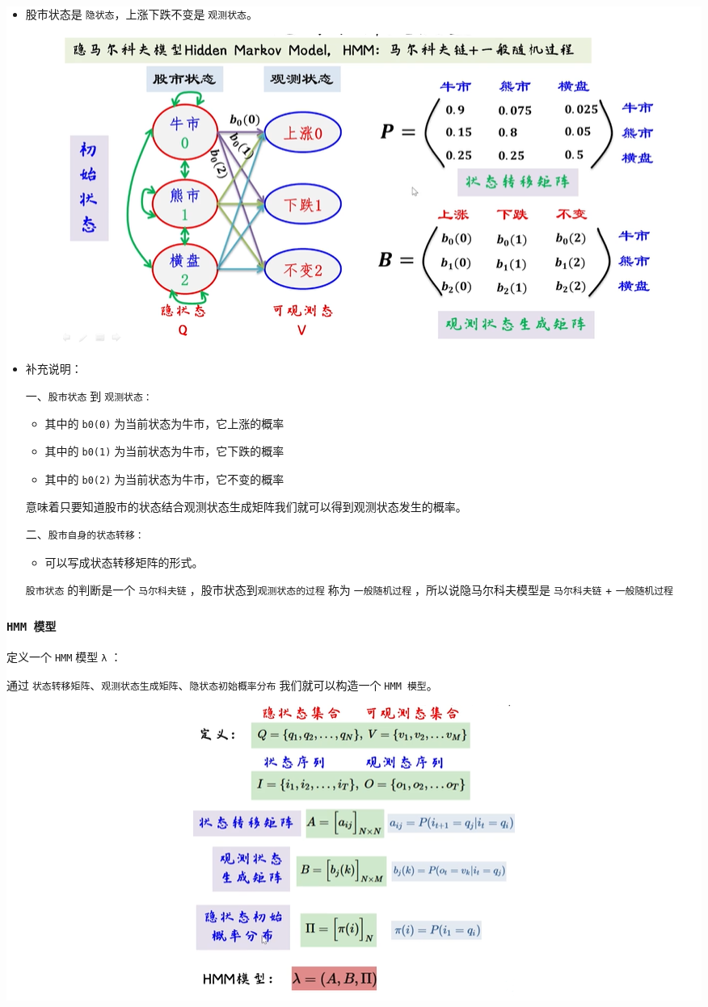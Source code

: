 * 股市状态是 `隐状态`，上涨下跌不变是 `观测状态`。

    <div align=center><img  src="./static/隐马尔科夫模型/2.jpg"/></div>


* 补充说明：

  一、`股市状态` 到 `观测状态：`

  * 其中的 `b0(0)` 为当前状态为牛市，它上涨的概率

  * 其中的 `b0(1)` 为当前状态为牛市，它下跌的概率

  * 其中的 `b0(2)` 为当前状态为牛市，它不变的概率

  意味着只要知道股市的状态结合观测状态生成矩阵我们就可以得到观测状态发生的概率。

  二、`股市自身的状态转移：`
    
    * 可以写成状态转移矩阵的形式。

    `股市状态` 的判断是一个 `马尔科夫链` ，股市状态到`观测状态的过程` 称为 `一般随机过程` ，所以说隐马尔科夫模型是 `马尔科夫链` + `一般随机过程`


### `HMM 模型`

定义一个 `HMM` 模型 `λ` ：

通过 `状态转移矩阵`、`观测状态生成矩阵`、`隐状态初始概率分布` 我们就可以构造一个 `HMM 模型`。

<div align=center><img  src="./static/隐马尔科夫模型/构成HMM.jpg"/></div>
